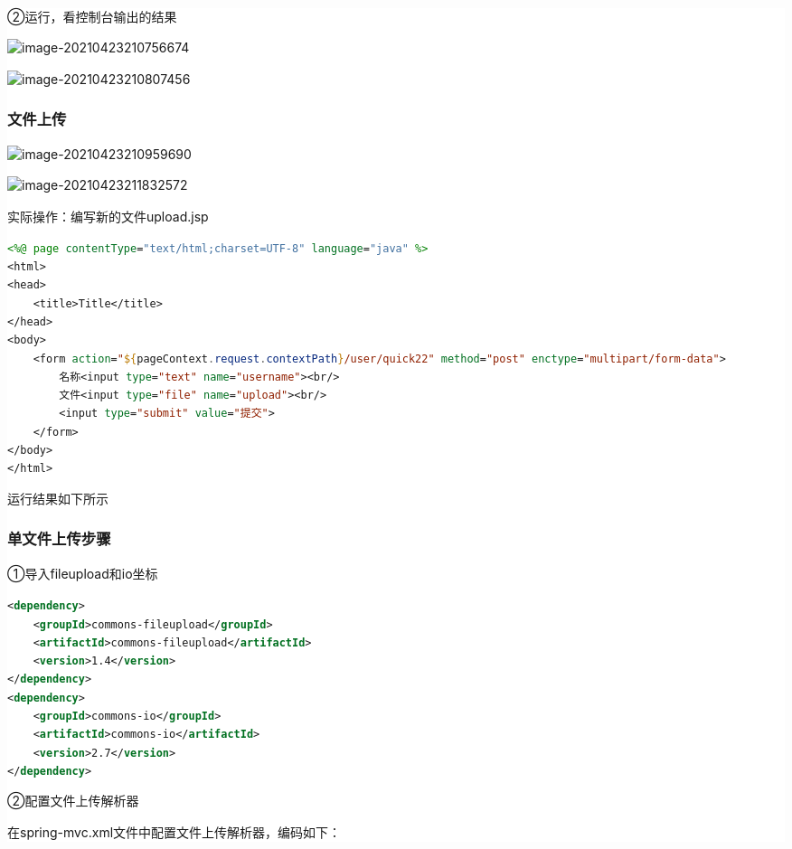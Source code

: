 ②运行，看控制台输出的结果

![image-20210423210756674](https://i.loli.net/2021/04/23/RpOcZGvxjtNTbYM.png)

![image-20210423210807456](https://i.loli.net/2021/04/23/bE4GN7ljmarFQOW.png)

### 文件上传

![image-20210423210959690](https://i.loli.net/2021/04/23/Sv3P4RoG2dgIkVU.png)

![image-20210423211832572](https://i.loli.net/2021/04/23/MRxTNfcsGk5JpdD.png)

实际操作：编写新的文件upload.jsp

```jsp
<%@ page contentType="text/html;charset=UTF-8" language="java" %>
<html>
<head>
    <title>Title</title>
</head>
<body>
    <form action="${pageContext.request.contextPath}/user/quick22" method="post" enctype="multipart/form-data">
        名称<input type="text" name="username"><br/>
        文件<input type="file" name="upload"><br/>
        <input type="submit" value="提交">
    </form>
</body>
</html>
```

运行结果如下所示

### 单文件上传步骤

①导入fileupload和io坐标

```xml
<dependency>
    <groupId>commons-fileupload</groupId>
    <artifactId>commons-fileupload</artifactId>
    <version>1.4</version>
</dependency>
<dependency>
    <groupId>commons-io</groupId>
    <artifactId>commons-io</artifactId>
    <version>2.7</version>
</dependency>
```

②配置文件上传解析器

在spring-mvc.xml文件中配置文件上传解析器，编码如下：
